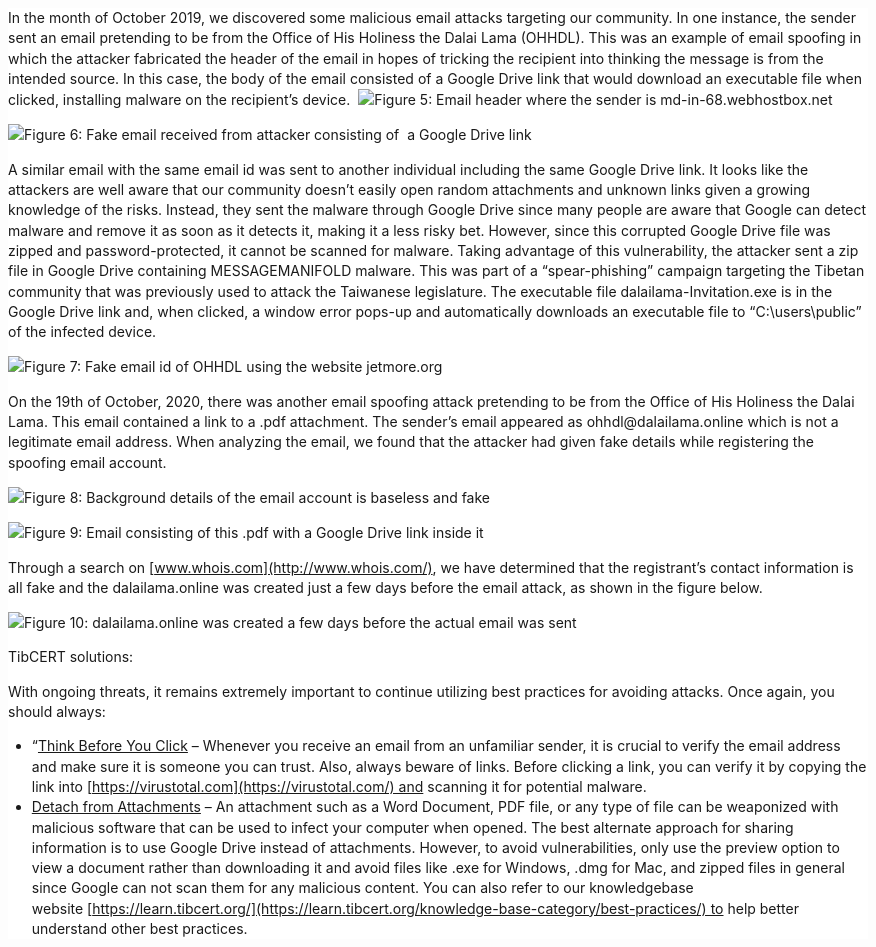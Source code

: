 In the month of October 2019, we discovered some malicious email attacks targeting our community. In one instance, the sender sent an email pretending to be from the Office of His Holiness the Dalai Lama (OHHDL). This was an example of email spoofing in which the attacker fabricated the header of the email in hopes of tricking the recipient into thinking the message is from the intended source. In this case, the body of the email consisted of a Google Drive link that would download an executable file when clicked, installing malware on the recipient’s device.  ![](https://res.cloudinary.com/daarpik83/image/upload/v1721038292/1_1_z478fu.png)Figure 5: Email header where the sender is md-in-68.webhostbox.net 


![](https://res.cloudinary.com/daarpik83/image/upload/v1721038315/T_q51zrr.png)Figure 6: Fake email received from attacker consisting of  a Google Drive link 


A similar email with the same email id was sent to another individual including the same Google Drive link. It looks like the attackers are well aware that our community doesn’t easily open random attachments and unknown links given a growing knowledge of the risks. Instead, they sent the malware through Google Drive since many people are aware that Google can detect malware and remove it as soon as it detects it, making it a less risky bet. However, since this corrupted Google Drive file was zipped and password-protected, it cannot be scanned for malware. Taking advantage of this vulnerability, the attacker sent a zip file in Google Drive containing MESSAGEMANIFOLD malware. This was part of a “spear-phishing” campaign targeting the Tibetan community that was previously used to attack the Taiwanese legislature. The executable file dalailama-Invitation.exe is in the Google Drive link and, when clicked, a window error pops-up and automatically downloads an executable file to “C:\users\public” of the infected device. 

![](https://res.cloudinary.com/daarpik83/image/upload/v1721038351/1_2_zfumu5.png)Figure 7: Fake email id of OHHDL using the website jetmore.org


On the 19th of October, 2020, there was another email spoofing attack pretending to be from the Office of His Holiness the Dalai Lama. This email contained a link to a .pdf attachment. The sender’s email appeared as ohhdl\@dalailama.online which is not a legitimate email address. When analyzing the email, we found that the attacker had given fake details while registering the spoofing email account. 

![](https://res.cloudinary.com/daarpik83/image/upload/v1721038389/pasted_image_0_4_ivkooq.png)Figure 8: Background details of the email account is baseless and fake 


![](https://res.cloudinary.com/daarpik83/image/upload/v1721038419/pasted_image_0_5_tpogzb.png)Figure 9: Email consisting of this .pdf with a Google Drive link inside it


Through a search on [www.whois.com](http://www.whois.com/), we have determined that the registrant’s contact information is all fake and the dalailama.online was created just a few days before the email attack, as shown in the figure below. 


![](https://res.cloudinary.com/daarpik83/image/upload/v1721038457/pasted_image_0_6_i5umct.png)Figure 10: dalailama.online was created a few days before the actual email was sent

TibCERT solutions:

With ongoing threats, it remains extremely important to continue utilizing best practices for avoiding attacks. Once again, you should always:

* “[Think Before You Click](https://tibetaction.net/digitalsecurity/onlinesecurity/) – Whenever you receive an email from an unfamiliar sender, it is crucial to verify the email address and make sure it is someone you can trust. Also, always beware of links. Before clicking a link, you can verify it by copying the link into [https://virustotal.com](https://virustotal.com/) and scanning it for potential malware. 
* [Detach from Attachments](https://tibetaction.net/digitalsecurity/onlinesecurity/) – An attachment such as a Word Document, PDF file, or any type of file can be weaponized with malicious software that can be used to infect your computer when opened. The best alternate approach for sharing information is to use Google Drive instead of attachments. However, to avoid vulnerabilities, only use the preview option to view a document rather than downloading it and avoid files like .exe for Windows, .dmg for Mac, and zipped files in general since Google can not scan them for any malicious content. You can also refer to our knowledgebase website [https://learn.tibcert.org/](https://learn.tibcert.org/knowledge-base-category/best-practices/) to help better understand other best practices. 
